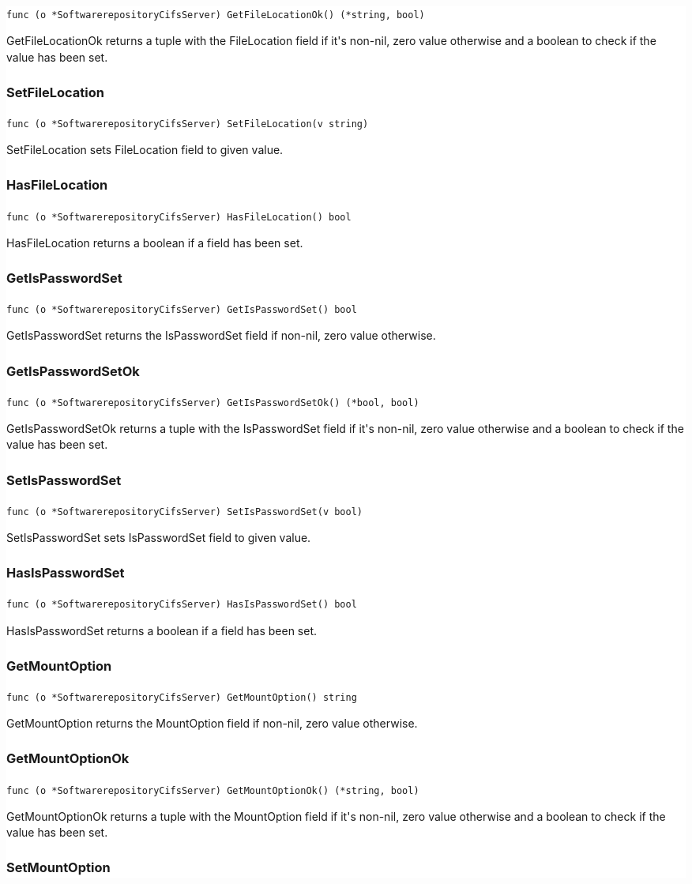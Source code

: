 `func (o *SoftwarerepositoryCifsServer) GetFileLocationOk() (*string, bool)`

GetFileLocationOk returns a tuple with the FileLocation field if it's non-nil, zero value otherwise
and a boolean to check if the value has been set.

### SetFileLocation

`func (o *SoftwarerepositoryCifsServer) SetFileLocation(v string)`

SetFileLocation sets FileLocation field to given value.

### HasFileLocation

`func (o *SoftwarerepositoryCifsServer) HasFileLocation() bool`

HasFileLocation returns a boolean if a field has been set.

### GetIsPasswordSet

`func (o *SoftwarerepositoryCifsServer) GetIsPasswordSet() bool`

GetIsPasswordSet returns the IsPasswordSet field if non-nil, zero value otherwise.

### GetIsPasswordSetOk

`func (o *SoftwarerepositoryCifsServer) GetIsPasswordSetOk() (*bool, bool)`

GetIsPasswordSetOk returns a tuple with the IsPasswordSet field if it's non-nil, zero value otherwise
and a boolean to check if the value has been set.

### SetIsPasswordSet

`func (o *SoftwarerepositoryCifsServer) SetIsPasswordSet(v bool)`

SetIsPasswordSet sets IsPasswordSet field to given value.

### HasIsPasswordSet

`func (o *SoftwarerepositoryCifsServer) HasIsPasswordSet() bool`

HasIsPasswordSet returns a boolean if a field has been set.

### GetMountOption

`func (o *SoftwarerepositoryCifsServer) GetMountOption() string`

GetMountOption returns the MountOption field if non-nil, zero value otherwise.

### GetMountOptionOk

`func (o *SoftwarerepositoryCifsServer) GetMountOptionOk() (*string, bool)`

GetMountOptionOk returns a tuple with the MountOption field if it's non-nil, zero value otherwise
and a boolean to check if the value has been set.

### SetMountOption
